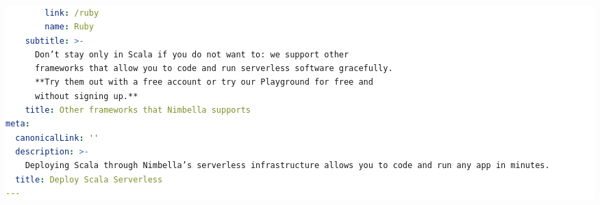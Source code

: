 ```yaml
        link: /ruby
        name: Ruby
    subtitle: >-
      Don’t stay only in Scala if you do not want to: we support other
      frameworks that allow you to code and run serverless software gracefully.
      **Try them out with a free account or try our Playground for free and
      without signing up.**
    title: Other frameworks that Nimbella supports
meta:
  canonicalLink: ''
  description: >-
    Deploying Scala through Nimbella’s serverless infrastructure allows you to code and run any app in minutes.
  title: Deploy Scala Serverless
---
```


